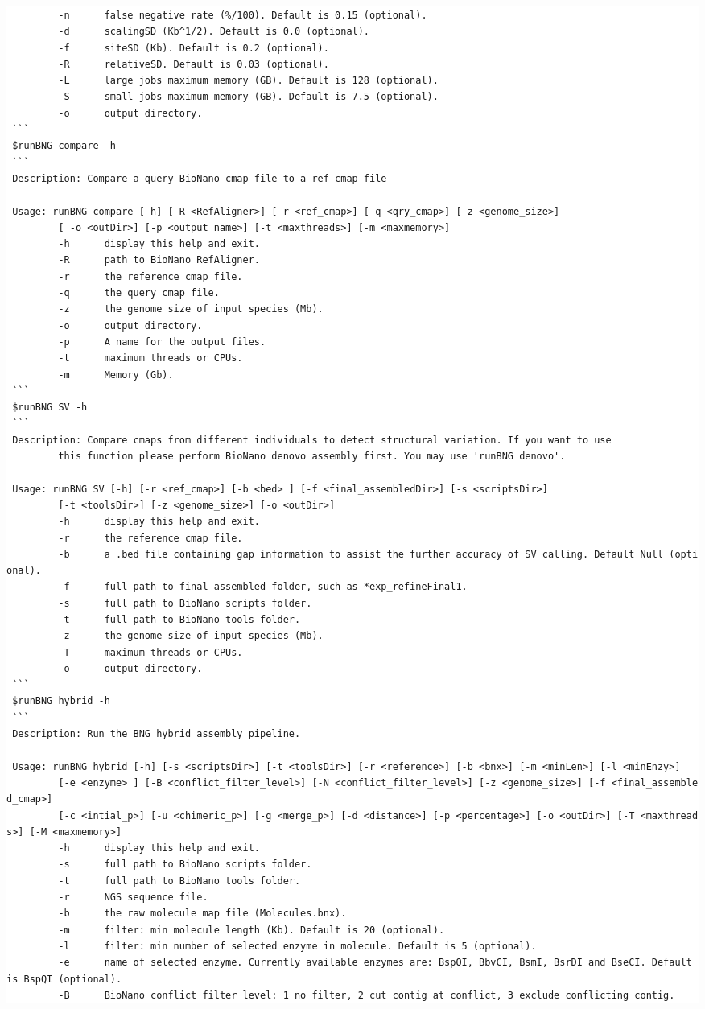              -n      false negative rate (%/100). Default is 0.15 (optional).
             -d      scalingSD (Kb^1/2). Default is 0.0 (optional).
             -f      siteSD (Kb). Default is 0.2 (optional).
             -R      relativeSD. Default is 0.03 (optional).
             -L      large jobs maximum memory (GB). Default is 128 (optional).
             -S      small jobs maximum memory (GB). Default is 7.5 (optional).
             -o      output directory.
     ```
     $runBNG compare -h 
     ```
     Description: Compare a query BioNano cmap file to a ref cmap file

     Usage: runBNG compare [-h] [-R <RefAligner>] [-r <ref_cmap>] [-q <qry_cmap>] [-z <genome_size>]
             [ -o <outDir>] [-p <output_name>] [-t <maxthreads>] [-m <maxmemory>]
             -h      display this help and exit.
             -R      path to BioNano RefAligner.
             -r      the reference cmap file.
             -q      the query cmap file.
             -z      the genome size of input species (Mb).
             -o      output directory.
             -p      A name for the output files.
             -t      maximum threads or CPUs.
             -m      Memory (Gb).
     ```
     $runBNG SV -h 
     ```
     Description: Compare cmaps from different individuals to detect structural variation. If you want to use
             this function please perform BioNano denovo assembly first. You may use 'runBNG denovo'.

     Usage: runBNG SV [-h] [-r <ref_cmap>] [-b <bed> ] [-f <final_assembledDir>] [-s <scriptsDir>]
             [-t <toolsDir>] [-z <genome_size>] [-o <outDir>]
             -h      display this help and exit.
             -r      the reference cmap file.
             -b      a .bed file containing gap information to assist the further accuracy of SV calling. Default Null (optional).
             -f      full path to final assembled folder, such as *exp_refineFinal1.
             -s      full path to BioNano scripts folder.
             -t      full path to BioNano tools folder.
             -z      the genome size of input species (Mb).
             -T      maximum threads or CPUs.
             -o      output directory.
     ```
     $runBNG hybrid -h 
     ```
     Description: Run the BNG hybrid assembly pipeline.

     Usage: runBNG hybrid [-h] [-s <scriptsDir>] [-t <toolsDir>] [-r <reference>] [-b <bnx>] [-m <minLen>] [-l <minEnzy>]
             [-e <enzyme> ] [-B <conflict_filter_level>] [-N <conflict_filter_level>] [-z <genome_size>] [-f <final_assembled_cmap>]
             [-c <intial_p>] [-u <chimeric_p>] [-g <merge_p>] [-d <distance>] [-p <percentage>] [-o <outDir>] [-T <maxthreads>] [-M <maxmemory>]
             -h      display this help and exit.
             -s      full path to BioNano scripts folder.
             -t      full path to BioNano tools folder.
             -r      NGS sequence file.
             -b      the raw molecule map file (Molecules.bnx).
             -m      filter: min molecule length (Kb). Default is 20 (optional).
             -l      filter: min number of selected enzyme in molecule. Default is 5 (optional).
             -e      name of selected enzyme. Currently available enzymes are: BspQI, BbvCI, BsmI, BsrDI and BseCI. Default is BspQI (optional).
             -B      BioNano conflict filter level: 1 no filter, 2 cut contig at conflict, 3 exclude conflicting contig.